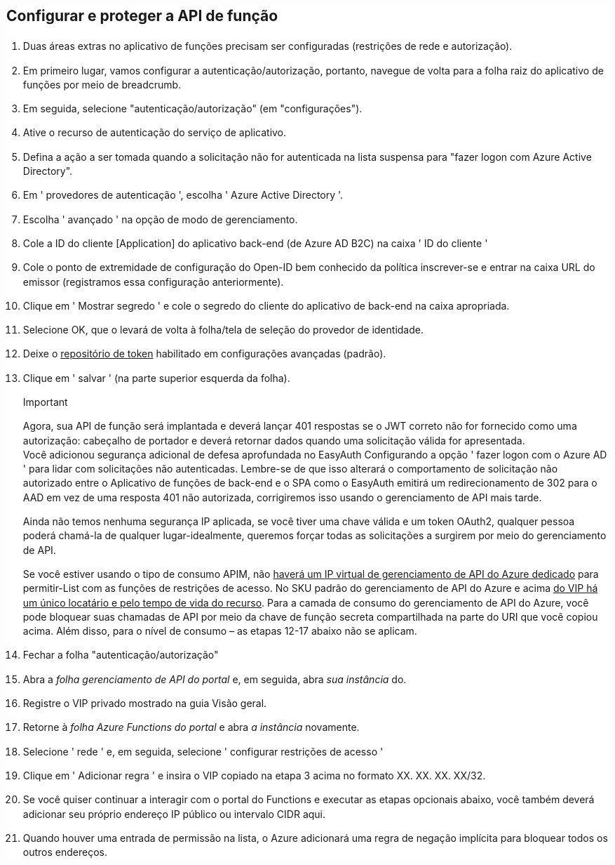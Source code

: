 ## <a name="configure-and-secure-the-function-api"></a>Configurar e proteger a API de função

1. Duas áreas extras no aplicativo de funções precisam ser configuradas (restrições de rede e autorização).
1. Em primeiro lugar, vamos configurar a autenticação/autorização, portanto, navegue de volta para a folha raiz do aplicativo de funções por meio de breadcrumb.
1. Em seguida, selecione "autenticação/autorização" (em "configurações").
1. Ative o recurso de autenticação do serviço de aplicativo.
1. Defina a ação a ser tomada quando a solicitação não for autenticada na lista suspensa para "fazer logon com Azure Active Directory".
1. Em ' provedores de autenticação ', escolha ' Azure Active Directory '.
1. Escolha ' avançado ' na opção de modo de gerenciamento.
1. Cole a ID do cliente [Application] do aplicativo back-end (de Azure AD B2C) na caixa ' ID do cliente '
1. Cole o ponto de extremidade de configuração do Open-ID bem conhecido da política inscrever-se e entrar na caixa URL do emissor (registramos essa configuração anteriormente).
1. Clique em ' Mostrar segredo ' e cole o segredo do cliente do aplicativo de back-end na caixa apropriada.
1. Selecione OK, que o levará de volta à folha/tela de seleção do provedor de identidade.
1. Deixe o [repositório de token](../app-service/overview-authentication-authorization.md#token-store) habilitado em configurações avançadas (padrão).
1. Clique em ' salvar ' (na parte superior esquerda da folha).

   > [!IMPORTANT]
   > Agora, sua API de função será implantada e deverá lançar 401 respostas se o JWT correto não for fornecido como uma autorização: cabeçalho de portador e deverá retornar dados quando uma solicitação válida for apresentada.  
   > Você adicionou segurança adicional de defesa aprofundada no EasyAuth Configurando a opção ' fazer logon com o Azure AD ' para lidar com solicitações não autenticadas. Lembre-se de que isso alterará o comportamento de solicitação não autorizado entre o Aplicativo de funções de back-end e o SPA como o EasyAuth emitirá um redirecionamento de 302 para o AAD em vez de uma resposta 401 não autorizada, corrigiremos isso usando o gerenciamento de API mais tarde.  
   >
   > Ainda não temos nenhuma segurança IP aplicada, se você tiver uma chave válida e um token OAuth2, qualquer pessoa poderá chamá-la de qualquer lugar-idealmente, queremos forçar todas as solicitações a surgirem por meio do gerenciamento de API.  
   > 
   > Se você estiver usando o tipo de consumo APIM, não [haverá um IP virtual de gerenciamento de API do Azure dedicado](./api-management-howto-ip-addresses.md#ip-addresses-of-consumption-tier-api-management-service) para permitir-List com as funções de restrições de acesso. No SKU padrão do gerenciamento de API do Azure e acima [do VIP há um único locatário e pelo tempo de vida do recurso](./api-management-howto-ip-addresses.md#changes-to-the-ip-addresses). Para a camada de consumo do gerenciamento de API do Azure, você pode bloquear suas chamadas de API por meio da chave de função secreta compartilhada na parte do URI que você copiou acima. Além disso, para o nível de consumo – as etapas 12-17 abaixo não se aplicam.

1. Fechar a folha "autenticação/autorização" 
1. Abra a *folha gerenciamento de API do portal* e, em seguida, abra *sua instância* do.
1. Registre o VIP privado mostrado na guia Visão geral.
1. Retorne à *folha Azure Functions do portal* e abra *a instância* novamente.
1. Selecione ' rede ' e, em seguida, selecione ' configurar restrições de acesso '
1. Clique em ' Adicionar regra ' e insira o VIP copiado na etapa 3 acima no formato XX. XX. XX. XX/32.
1. Se você quiser continuar a interagir com o portal do Functions e executar as etapas opcionais abaixo, você também deverá adicionar seu próprio endereço IP público ou intervalo CIDR aqui.
1. Quando houver uma entrada de permissão na lista, o Azure adicionará uma regra de negação implícita para bloquear todos os outros endereços.
